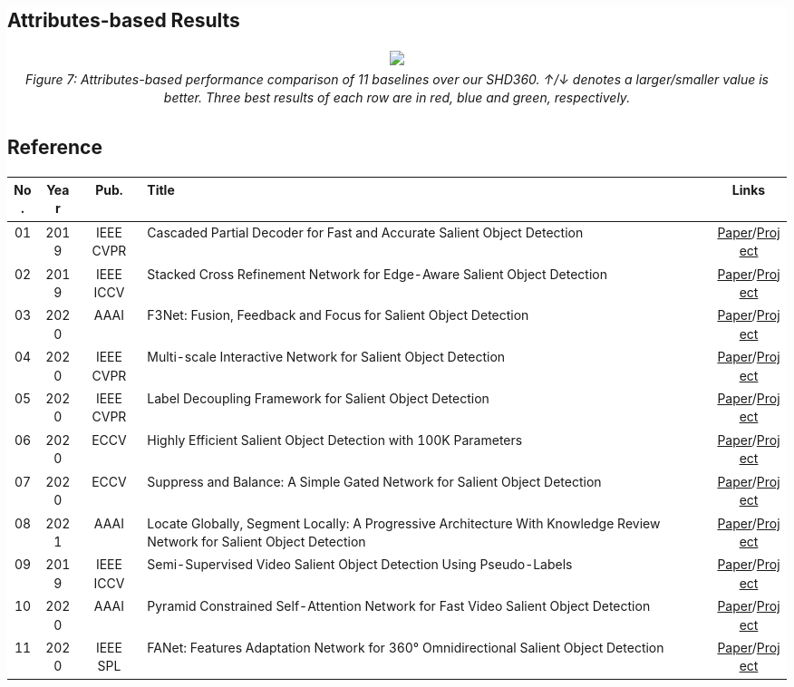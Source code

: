 
## Attributes-based Results

<p align="center">
    <img src="./figures/fig_qua_attr.jpg" width="80%"/> <br />
    <em> 
    Figure 7: Attributes-based performance comparison of 11 baselines over our SHD360. ↑/↓ denotes a larger/smaller value is better. Three best results of each row are in red, blue and green, respectively.
    </em>
</p>

## Reference

**No.** | **Year** | **Pub.** | **Title** | **Links** 
:-: | :-: | :-: | :-  | :-: 
01 | 2019 | IEEE CVPR   |  Cascaded Partial Decoder for Fast and Accurate Salient Object Detection | [Paper](https://openaccess.thecvf.com/content_CVPR_2019/papers/Wu_Cascaded_Partial_Decoder_for_Fast_and_Accurate_Salient_Object_Detection_CVPR_2019_paper.pdf)/[Project](https://github.com/wuzhe71/CPD)
02 | 2019 | IEEE ICCV |  Stacked Cross Refinement Network for Edge-Aware Salient Object Detection | [Paper](https://openaccess.thecvf.com/content_ICCV_2019/papers/Wu_Stacked_Cross_Refinement_Network_for_Edge-Aware_Salient_Object_Detection_ICCV_2019_paper.pdf)/[Project](https://github.com/wuzhe71/SCRN)
03 | 2020 | AAAI   |  F3Net: Fusion, Feedback and Focus for Salient Object Detection | [Paper](https://arxiv.org/pdf/1911.11445.pdf)/[Project](https://github.com/weijun88/F3Net)
04 | 2020 | IEEE CVPR  |  Multi-scale Interactive Network for Salient Object Detection | [Paper](https://openaccess.thecvf.com/content_CVPR_2020/papers/Pang_Multi-Scale_Interactive_Network_for_Salient_Object_Detection_CVPR_2020_paper.pdf)/[Project](https://github.com/lartpang/MINet)
05 | 2020 | IEEE CVPR |  Label Decoupling Framework for Salient Object Detection | [Paper](https://openaccess.thecvf.com/content_CVPR_2020/papers/Wei_Label_Decoupling_Framework_for_Salient_Object_Detection_CVPR_2020_paper.pdf)/[Project](https://github.com/weijun88/LDF)
06 | 2020 | ECCV       |  Highly Efficient Salient Object Detection with 100K Parameters | [Paper](https://www.ecva.net/papers/eccv_2020/papers_ECCV/papers/123510698.pdf)/[Project](https://github.com/ShangHua-Gao/SOD100K)
07 | 2020 | ECCV       |  Suppress and Balance: A Simple Gated Network for Salient Object Detection | [Paper](https://www.ecva.net/papers/eccv_2020/papers_ECCV/papers/123470035.pdf)/[Project](https://github.com/Xiaoqi-Zhao-DLUT/GateNet-RGB-Saliency)
08 | 2021 | AAAI |  Locate Globally, Segment Locally: A Progressive Architecture With Knowledge Review Network for Salient Object Detection | [Paper](https://ojs.aaai.org/index.php/AAAI/article/view/16408)/[Project](https://github.com/bradleybin/Locate-Globally-Segment-locally-A-Progressive-Architecture-With-Knowledge-Review-Network-for-SOD)
09 | 2019 | IEEE ICCV |  Semi-Supervised Video Salient Object Detection Using Pseudo-Labels | [Paper](https://openaccess.thecvf.com/content_ICCV_2019/papers/Yan_Semi-Supervised_Video_Salient_Object_Detection_Using_Pseudo-Labels_ICCV_2019_paper.pdf)/[Project](https://github.com/Kinpzz/RCRNet-Pytorch) 
10 | 2020 | AAAI     |  Pyramid Constrained Self-Attention Network for Fast Video Salient Object Detection | [Paper](http://mftp.mmcheng.net/Papers/20AAAI-PCSA.pdf)/[Project](https://github.com/guyuchao/PyramidCSA) 
11 | 2020 | IEEE SPL     |  FANet: Features Adaptation Network for 360° Omnidirectional Salient Object Detection | [Paper](https://ieeexplore.ieee.org/abstract/document/9211754)/[Project](https://github.com/DreaMKHuang/FANet) 
